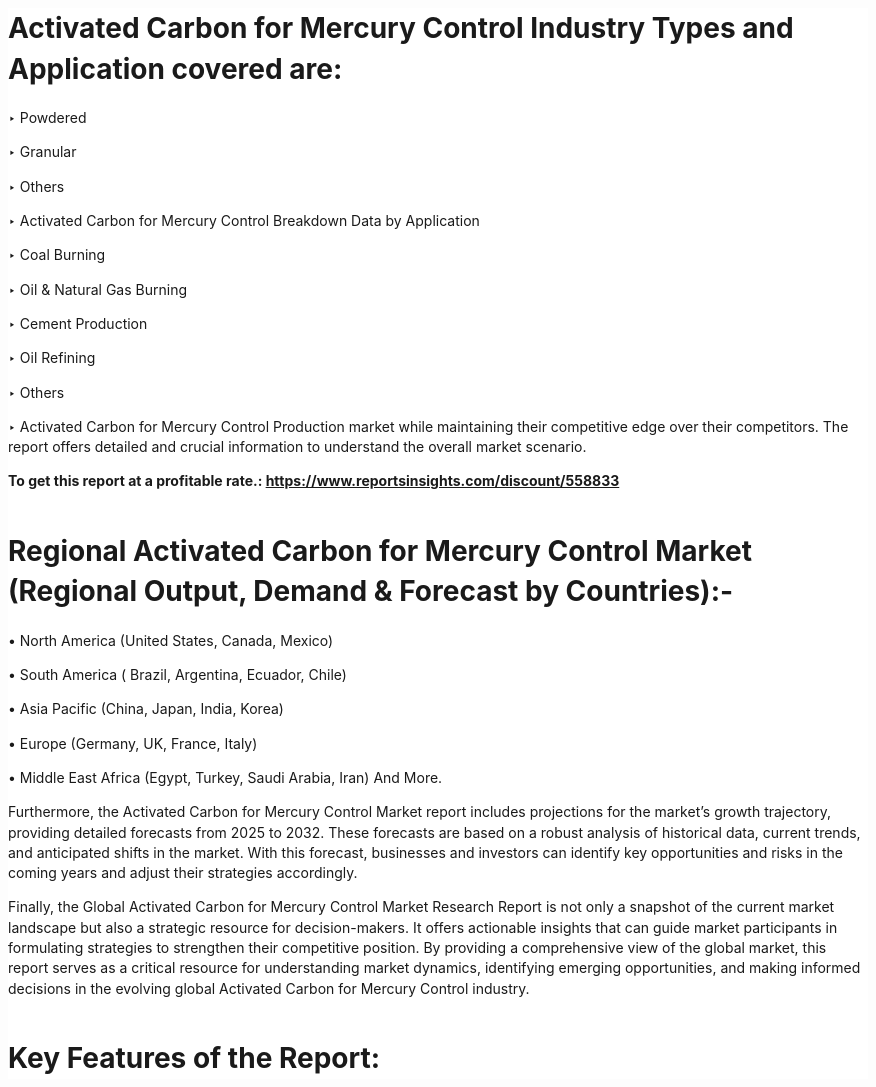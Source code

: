 # <strong>Activated Carbon for Mercury Control Industry Types and Application covered are:</strong>

‣ Powdered

   ‣ Granular

   ‣ Others

‣ Activated Carbon for Mercury Control Breakdown Data by Application

   ‣ Coal Burning

   ‣ Oil & Natural Gas Burning

   ‣ Cement Production

   ‣ Oil Refining

   ‣ Others

   ‣ Activated Carbon for Mercury Control Production market while maintaining their competitive edge over their competitors. The report offers detailed and crucial information to understand the overall market scenario.

<strong>To get this report at a profitable rate.: <a href=https://www.reportsinsights.com/discount/558833>https://www.reportsinsights.com/discount/558833</a></strong>

# <strong>Regional Activated Carbon for Mercury Control Market (Regional Output, Demand &amp; Forecast by Countries):-</strong>

• North America (United States, Canada, Mexico)

• South America ( Brazil, Argentina, Ecuador, Chile)

• Asia Pacific (China, Japan, India, Korea)

• Europe (Germany, UK, France, Italy)

• Middle East Africa (Egypt, Turkey, Saudi Arabia, Iran) And More.

Furthermore, the Activated Carbon for Mercury Control Market report includes projections for the market’s growth trajectory, providing detailed forecasts from 2025 to 2032. These forecasts are based on a robust analysis of historical data, current trends, and anticipated shifts in the market. With this forecast, businesses and investors can identify key opportunities and risks in the coming years and adjust their strategies accordingly.

Finally, the Global Activated Carbon for Mercury Control Market Research Report is not only a snapshot of the current market landscape but also a strategic resource for decision-makers. It offers actionable insights that can guide market participants in formulating strategies to strengthen their competitive position. By providing a comprehensive view of the global market, this report serves as a critical resource for understanding market dynamics, identifying emerging opportunities, and making informed decisions in the evolving global Activated Carbon for Mercury Control industry.

# <strong>Key Features of the Report:</strong>
